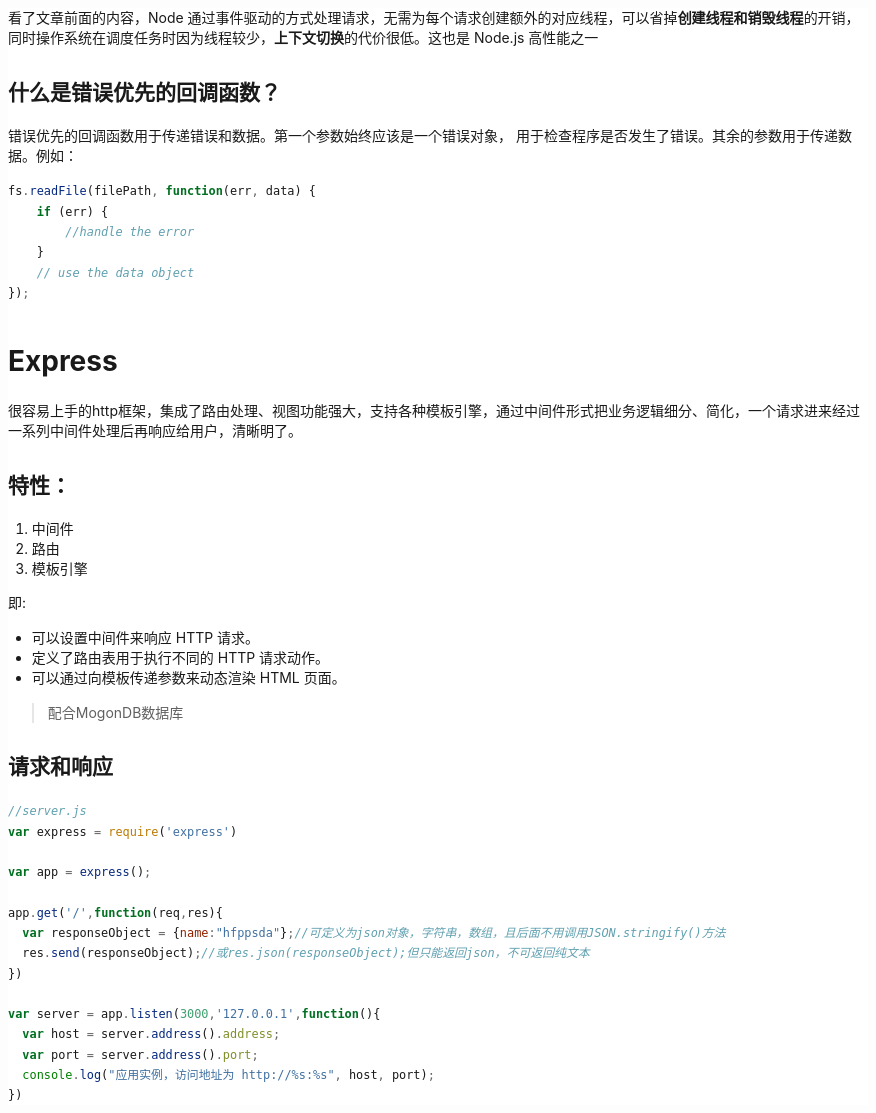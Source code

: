 看了文章前面的内容，Node 通过事件驱动的方式处理请求，无需为每个请求创建额外的对应线程，可以省掉**创建线程和销毁线程**的开销，同时操作系统在调度任务时因为线程较少，**上下文切换**的代价很低。这也是 Node.js 高性能之一





## 什么是错误优先的回调函数？

错误优先的回调函数用于传递错误和数据。第一个参数始终应该是一个错误对象， 用于检查程序是否发生了错误。其余的参数用于传递数据。例如：

```jsx
fs.readFile(filePath, function(err, data) {  
    if (err) {
        //handle the error
    }
    // use the data object
});
```





# Express

很容易上手的http框架，集成了路由处理、视图功能强大，支持各种模板引擎，通过中间件形式把业务逻辑细分、简化，一个请求进来经过一系列中间件处理后再响应给用户，清晰明了。

## 特性：

1. 中间件
2. 路由
3. 模板引擎

即: 

- 可以设置中间件来响应 HTTP 请求。
- 定义了路由表用于执行不同的 HTTP 请求动作。
- 可以通过向模板传递参数来动态渲染 HTML 页面。

> 配合MogonDB数据库

## 请求和响应

```js
//server.js
var express = require('express')

var app = express();

app.get('/',function(req,res){
  var responseObject = {name:"hfppsda"};//可定义为json对象，字符串，数组，且后面不用调用JSON.stringify()方法
  res.send(responseObject);//或res.json(responseObject);但只能返回json，不可返回纯文本
})

var server = app.listen(3000,'127.0.0.1',function(){
  var host = server.address().address;
  var port = server.address().port;
  console.log("应用实例，访问地址为 http://%s:%s", host, port);
})
```
